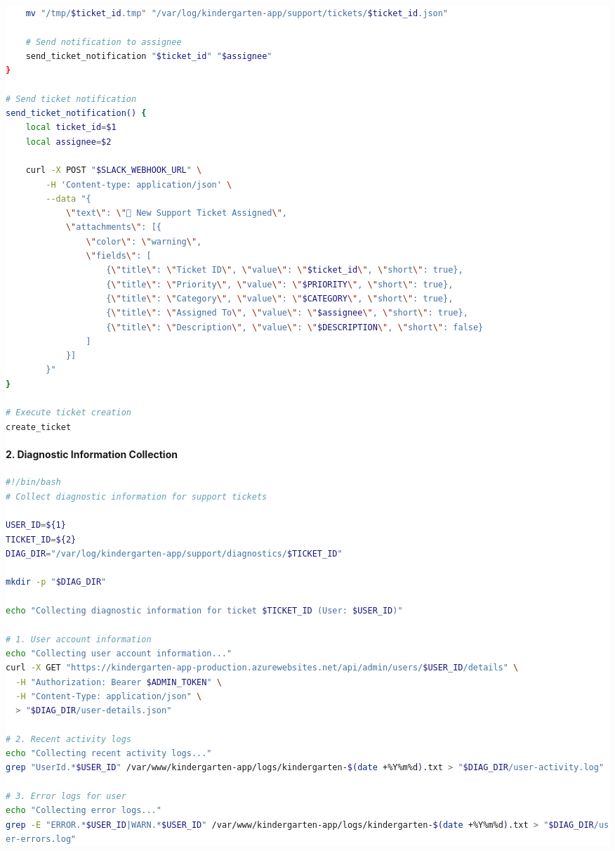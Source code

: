 ```bash
    mv "/tmp/$ticket_id.tmp" "/var/log/kindergarten-app/support/tickets/$ticket_id.json"

    # Send notification to assignee
    send_ticket_notification "$ticket_id" "$assignee"
}

# Send ticket notification
send_ticket_notification() {
    local ticket_id=$1
    local assignee=$2

    curl -X POST "$SLACK_WEBHOOK_URL" \
        -H 'Content-type: application/json' \
        --data "{
            \"text\": \"🎫 New Support Ticket Assigned\",
            \"attachments\": [{
                \"color\": \"warning\",
                \"fields\": [
                    {\"title\": \"Ticket ID\", \"value\": \"$ticket_id\", \"short\": true},
                    {\"title\": \"Priority\", \"value\": \"$PRIORITY\", \"short\": true},
                    {\"title\": \"Category\", \"value\": \"$CATEGORY\", \"short\": true},
                    {\"title\": \"Assigned To\", \"value\": \"$assignee\", \"short\": true},
                    {\"title\": \"Description\", \"value\": \"$DESCRIPTION\", \"short\": false}
                ]
            }]
        }"
}

# Execute ticket creation
create_ticket
```

#### 2. Diagnostic Information Collection
```bash
#!/bin/bash
# Collect diagnostic information for support tickets

USER_ID=${1}
TICKET_ID=${2}
DIAG_DIR="/var/log/kindergarten-app/support/diagnostics/$TICKET_ID"

mkdir -p "$DIAG_DIR"

echo "Collecting diagnostic information for ticket $TICKET_ID (User: $USER_ID)"

# 1. User account information
echo "Collecting user account information..."
curl -X GET "https://kindergarten-app-production.azurewebsites.net/api/admin/users/$USER_ID/details" \
  -H "Authorization: Bearer $ADMIN_TOKEN" \
  -H "Content-Type: application/json" \
  > "$DIAG_DIR/user-details.json"

# 2. Recent activity logs
echo "Collecting recent activity logs..."
grep "UserId.*$USER_ID" /var/www/kindergarten-app/logs/kindergarten-$(date +%Y%m%d).txt > "$DIAG_DIR/user-activity.log"

# 3. Error logs for user
echo "Collecting error logs..."
grep -E "ERROR.*$USER_ID|WARN.*$USER_ID" /var/www/kindergarten-app/logs/kindergarten-$(date +%Y%m%d).txt > "$DIAG_DIR/user-errors.log"

```